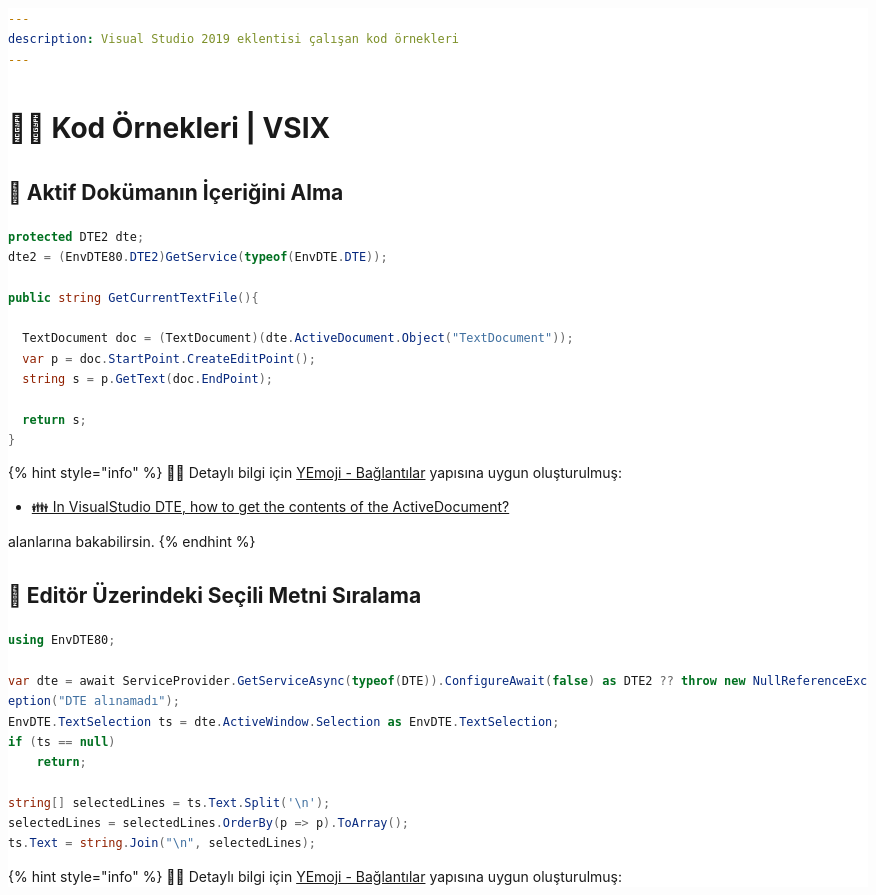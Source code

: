 ```yaml
---
description: Visual Studio 2019 eklentisi çalışan kod örnekleri
---
```


# 👨‍💻 Kod Örnekleri \| VSIX

## 📃 Aktif Dokümanın İçeriğini Alma

```csharp
protected DTE2 dte;
dte2 = (EnvDTE80.DTE2)GetService(typeof(EnvDTE.DTE));

public string GetCurrentTextFile(){

  TextDocument doc = (TextDocument)(dte.ActiveDocument.Object("TextDocument"));
  var p = doc.StartPoint.CreateEditPoint();
  string s = p.GetText(doc.EndPoint);

  return s;            
}
```

{% hint style="info" %}
‍🧙‍♂ Detaylı bilgi için [YEmoji - Bağlantılar](https://emoji.yemreak.com/kullanim/baglantilar) yapısına uygun oluşturulmuş:

* [👪 In VisualStudio DTE, how to get the contents of the ActiveDocument?](https://stackoverflow.com/questions/10606274/in-visualstudio-dte-how-to-get-the-contents-of-the-activedocument)

alanlarına bakabilirsin.
{% endhint %}

## 📝 Editör Üzerindeki Seçili Metni Sıralama

```csharp
using EnvDTE80;

var dte = await ServiceProvider.GetServiceAsync(typeof(DTE)).ConfigureAwait(false) as DTE2 ?? throw new NullReferenceException("DTE alınamadı");
EnvDTE.TextSelection ts = dte.ActiveWindow.Selection as EnvDTE.TextSelection;
if (ts == null)
    return;

string[] selectedLines = ts.Text.Split('\n');
selectedLines = selectedLines.OrderBy(p => p).ToArray();
ts.Text = string.Join("\n", selectedLines);
```

{% hint style="info" %}
🧙‍♂ Detaylı bilgi için [YEmoji - Bağlantılar](https://emoji.yemreak.com/kullanim/baglantilar) yapısına uygun oluşturulmuş:
